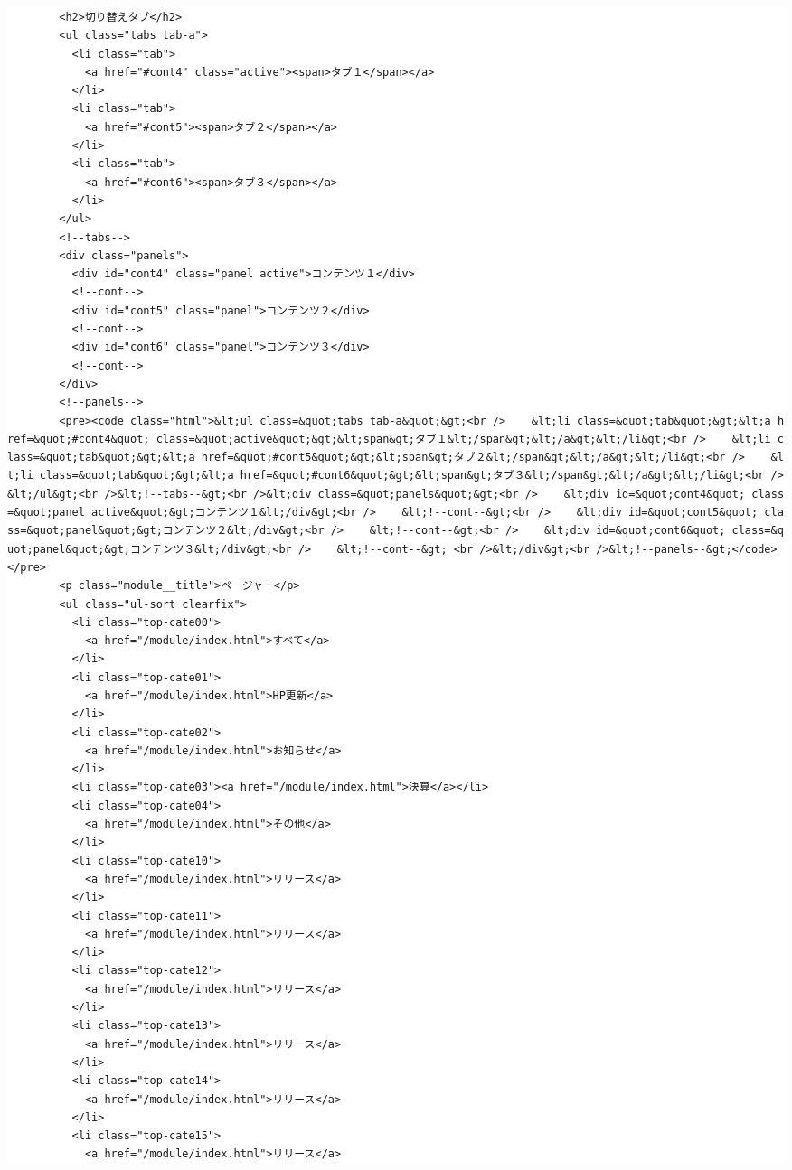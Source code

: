             <h2>切り替えタブ</h2>
            <ul class="tabs tab-a">
              <li class="tab">
                <a href="#cont4" class="active"><span>タブ１</span></a>
              </li>
              <li class="tab">
                <a href="#cont5"><span>タブ２</span></a>
              </li>
              <li class="tab">
                <a href="#cont6"><span>タブ３</span></a>
              </li>
            </ul>
            <!--tabs-->
            <div class="panels">
              <div id="cont4" class="panel active">コンテンツ１</div>
              <!--cont-->
              <div id="cont5" class="panel">コンテンツ２</div>
              <!--cont-->
              <div id="cont6" class="panel">コンテンツ３</div>
              <!--cont-->
            </div>
            <!--panels-->
            <pre><code class="html">&lt;ul class=&quot;tabs tab-a&quot;&gt;<br />    &lt;li class=&quot;tab&quot;&gt;&lt;a href=&quot;#cont4&quot; class=&quot;active&quot;&gt;&lt;span&gt;タブ１&lt;/span&gt;&lt;/a&gt;&lt;/li&gt;<br />    &lt;li class=&quot;tab&quot;&gt;&lt;a href=&quot;#cont5&quot;&gt;&lt;span&gt;タブ２&lt;/span&gt;&lt;/a&gt;&lt;/li&gt;<br />    &lt;li class=&quot;tab&quot;&gt;&lt;a href=&quot;#cont6&quot;&gt;&lt;span&gt;タブ３&lt;/span&gt;&lt;/a&gt;&lt;/li&gt;<br />&lt;/ul&gt;<br />&lt;!--tabs--&gt;<br />&lt;div class=&quot;panels&quot;&gt;<br />    &lt;div id=&quot;cont4&quot; class=&quot;panel active&quot;&gt;コンテンツ１&lt;/div&gt;<br />    &lt;!--cont--&gt;<br />    &lt;div id=&quot;cont5&quot; class=&quot;panel&quot;&gt;コンテンツ２&lt;/div&gt;<br />    &lt;!--cont--&gt;<br />    &lt;div id=&quot;cont6&quot; class=&quot;panel&quot;&gt;コンテンツ３&lt;/div&gt;<br />    &lt;!--cont--&gt; <br />&lt;/div&gt;<br />&lt;!--panels--&gt;</code></pre>
            <p class="module__title">ページャー</p>
            <ul class="ul-sort clearfix">
              <li class="top-cate00">
                <a href="/module/index.html">すべて</a>
              </li>
              <li class="top-cate01">
                <a href="/module/index.html">HP更新</a>
              </li>
              <li class="top-cate02">
                <a href="/module/index.html">お知らせ</a>
              </li>
              <li class="top-cate03"><a href="/module/index.html">決算</a></li>
              <li class="top-cate04">
                <a href="/module/index.html">その他</a>
              </li>
              <li class="top-cate10">
                <a href="/module/index.html">リリース</a>
              </li>
              <li class="top-cate11">
                <a href="/module/index.html">リリース</a>
              </li>
              <li class="top-cate12">
                <a href="/module/index.html">リリース</a>
              </li>
              <li class="top-cate13">
                <a href="/module/index.html">リリース</a>
              </li>
              <li class="top-cate14">
                <a href="/module/index.html">リリース</a>
              </li>
              <li class="top-cate15">
                <a href="/module/index.html">リリース</a>
